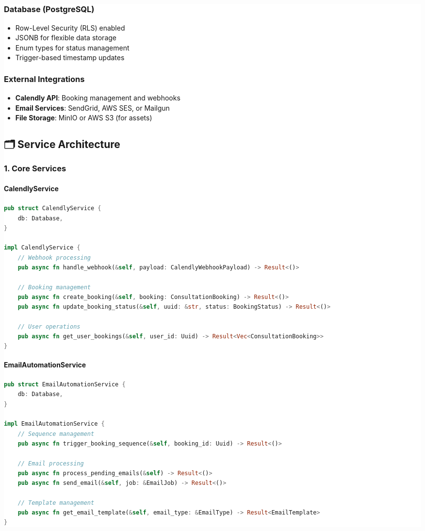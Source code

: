 ### **Database (PostgreSQL)**
- Row-Level Security (RLS) enabled
- JSONB for flexible data storage
- Enum types for status management
- Trigger-based timestamp updates

### **External Integrations**
- **Calendly API**: Booking management and webhooks
- **Email Services**: SendGrid, AWS SES, or Mailgun
- **File Storage**: MinIO or AWS S3 (for assets)

## 🗂️ Service Architecture

### **1. Core Services**

#### **CalendlyService**
```rust
pub struct CalendlyService {
    db: Database,
}

impl CalendlyService {
    // Webhook processing
    pub async fn handle_webhook(&self, payload: CalendlyWebhookPayload) -> Result<()>
    
    // Booking management
    pub async fn create_booking(&self, booking: ConsultationBooking) -> Result<()>
    pub async fn update_booking_status(&self, uuid: &str, status: BookingStatus) -> Result<()>
    
    // User operations
    pub async fn get_user_bookings(&self, user_id: Uuid) -> Result<Vec<ConsultationBooking>>
}
```

#### **EmailAutomationService**
```rust
pub struct EmailAutomationService {
    db: Database,
}

impl EmailAutomationService {
    // Sequence management
    pub async fn trigger_booking_sequence(&self, booking_id: Uuid) -> Result<()>
    
    // Email processing
    pub async fn process_pending_emails(&self) -> Result<()>
    pub async fn send_email(&self, job: &EmailJob) -> Result<()>
    
    // Template management
    pub async fn get_email_template(&self, email_type: &EmailType) -> Result<EmailTemplate>
}
```
